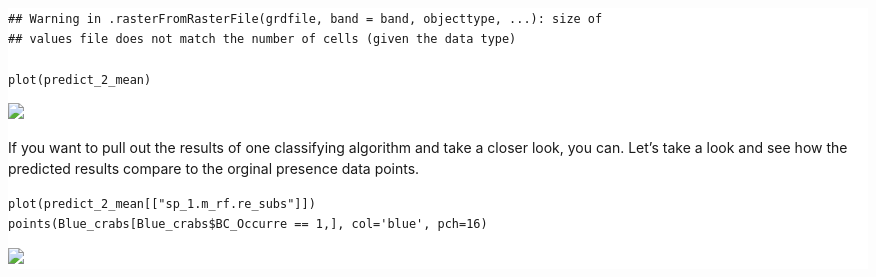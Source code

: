     ## Warning in .rasterFromRasterFile(grdfile, band = band, objecttype, ...): size of
    ## values file does not match the number of cells (given the data type)

    plot(predict_2_mean)

![](sdm_activity_bluecrabs_files/figure-markdown_strict/unnamed-chunk-16-1.png)

If you want to pull out the results of one classifying algorithm and
take a closer look, you can. Let’s take a look and see how the predicted
results compare to the orginal presence data points.

    plot(predict_2_mean[["sp_1.m_rf.re_subs"]])
    points(Blue_crabs[Blue_crabs$BC_Occurre == 1,], col='blue', pch=16)

![](sdm_activity_bluecrabs_files/figure-markdown_strict/unnamed-chunk-17-1.png)

